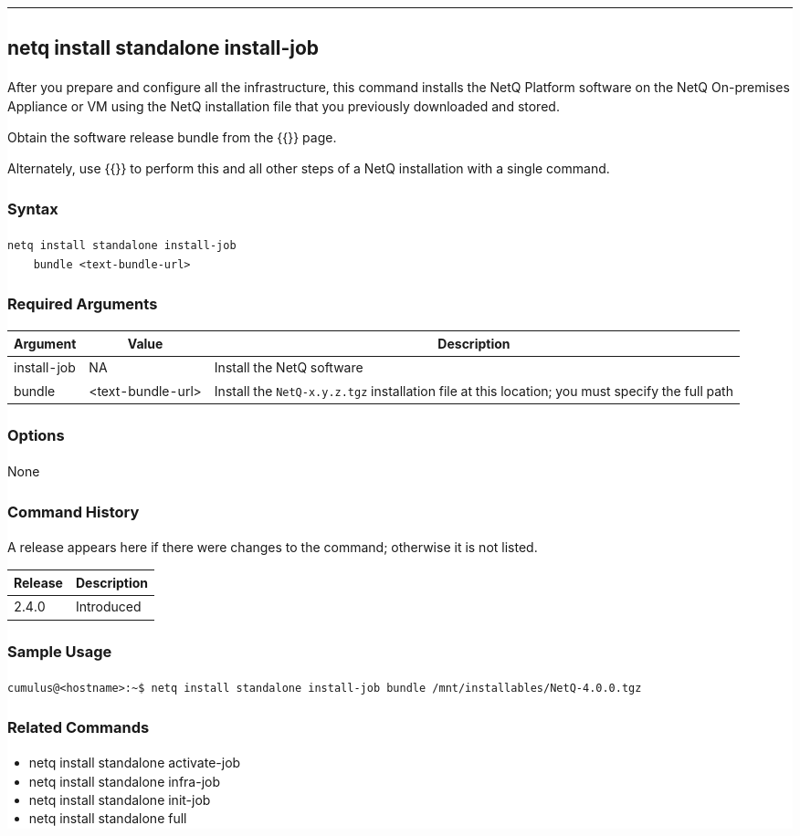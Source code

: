 - - -


## netq install standalone install-job


After you prepare and configure all the infrastructure, this command installs the NetQ Platform software on the NetQ On-premises Appliance or VM using the NetQ installation file that you previously downloaded and stored.

Obtain the software release bundle from the {{<exlink url="http://support.mellanox.com/s/" text="My Mellanox support">}} page.

Alternately, use {{<link title="#netq-install-standalone-full" text="netq install standalone full">}} to perform this and all other steps of a NetQ installation with a single command.

### Syntax

```
netq install standalone install-job
    bundle <text-bundle-url>
```

### Required Arguments

| Argument | Value | Description |
| ---- | ---- | ---- |
| install-job | NA | Install the NetQ software |
| bundle | \<text-bundle-url\> | Install the `NetQ-x.y.z.tgz` installation file at this location; you must specify the full path |

### Options

None

### Command History

A release appears here if there were changes to the command; otherwise it is not listed.

| Release | Description |
| ---- | ---- |
| 2.4.0 | Introduced |

### Sample Usage


```
cumulus@<hostname>:~$ netq install standalone install-job bundle /mnt/installables/NetQ-4.0.0.tgz
```

### Related Commands

- netq install standalone activate-job
- netq install standalone infra-job
- netq install standalone init-job
- netq install standalone full
